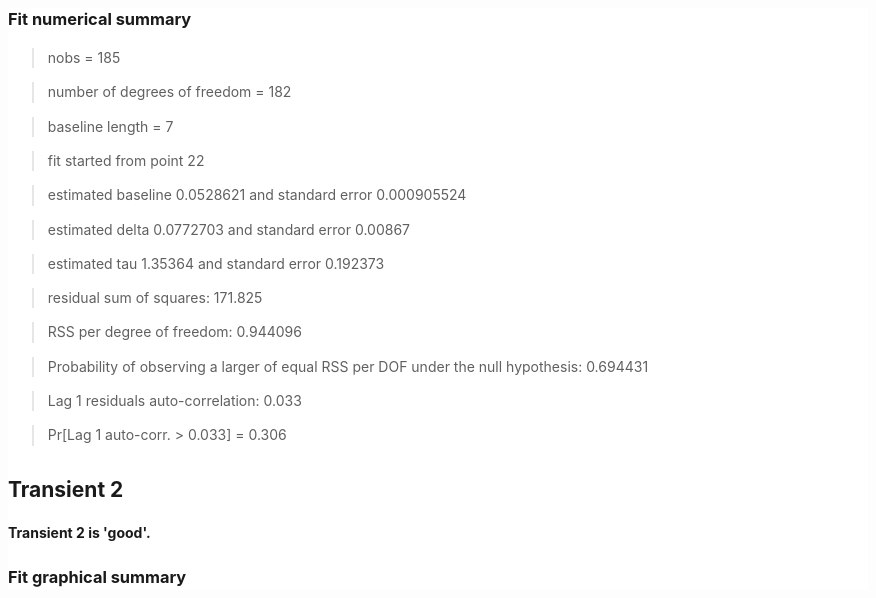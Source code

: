 ### Fit numerical summary


> nobs = 185

> number of degrees of freedom = 182

> baseline length = 7

> fit started from point 22

> estimated baseline 0.0528621 and standard error 0.000905524

> estimated delta 0.0772703 and standard error 0.00867

> estimated tau 1.35364 and standard error 0.192373

> residual sum of squares: 171.825

> RSS per degree of freedom: 0.944096

> Probability of observing a larger of equal RSS per DOF under the null hypothesis: 0.694431



> Lag 1 residuals auto-correlation: 0.033

> Pr[Lag 1 auto-corr. > 0.033] = 0.306



## Transient 2
**Transient 2 is 'good'.**

### Fit graphical summary